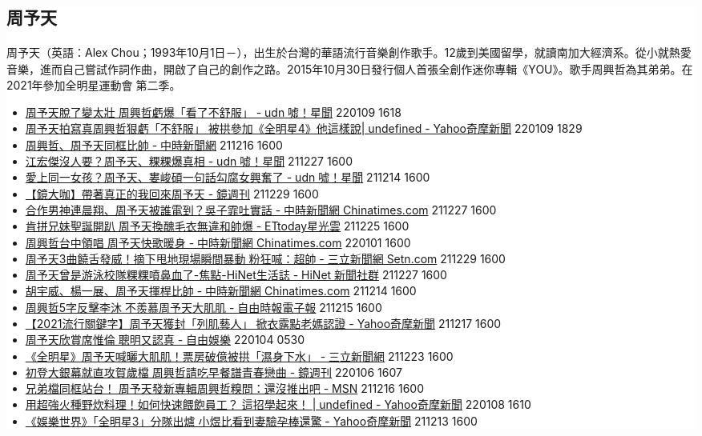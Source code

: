 ## 周予天

周予天（英語：Alex Chou；1993年10月1日－），出生於台灣的華語流行音樂創作歌手。12歲到美國留學，就讀南加大經濟系。從小就熱愛音樂，進而自己嘗試作詞作曲，開啟了自己的創作之路。2015年10月30日發行個人首張全創作迷你專輯《YOU》。歌手周興哲為其弟弟。在2021年參加全明星運動會 第二季。
- [周予天脫了變太壯 周興哲虧爆「看了不舒服」 - udn 噓！星聞](https://stars.udn.com/star/story/10092/6020881 "周予天脫了變太壯 周興哲虧爆「看了不舒服」 - udn 噓！星聞") 220109 1618
- [周予天拍寫真周興哲狠虧「不舒服」 被拱參加《全明星4》他這樣說| undefined - Yahoo奇摩新聞](https://tw.yahoo.com/tv/%E5%91%A8%E4%BA%88%E5%A4%A9%E6%8B%8D%E5%AF%AB%E7%9C%9F%E5%91%A8%E8%88%88%E5%93%B2%E7%8B%A0%E8%99%A7-%E4%B8%8D%E8%88%92%E6%9C%8D-%E8%A2%AB%E6%8B%B1%E5%8F%83%E5%8A%A0-%E5%85%A8%E6%98%8E%E6%98%9F4-%E4%BB%96%E9%80%99%E6%A8%A3%E8%AA%AA-102925808.html "周予天拍寫真周興哲狠虧「不舒服」 被拱參加《全明星4》他這樣說| undefined - Yahoo奇摩新聞") 220109 1829
- [周興哲、周予天同框比帥 - 中時新聞網](https://www.chinatimes.com/newspapers/20211216000595-260113 "周興哲、周予天同框比帥 - 中時新聞網") 211216 1600
- [江宏傑沒人要？周予天、粿粿爆真相 - udn 噓！星聞](https://stars.udn.com/star/story/10090/5991749 "江宏傑沒人要？周予天、粿粿爆真相 - udn 噓！星聞") 211227 1600
- [愛上同一女孩？周予天、婁峻碩一句話勾腐女興奮了 - udn 噓！星聞](https://stars.udn.com/star/story/10092/5961863 "愛上同一女孩？周予天、婁峻碩一句話勾腐女興奮了 - udn 噓！星聞") 211214 1600
- [【鏡大咖】帶著真正的我回來周予天 - 鏡週刊](https://www.mirrormedia.mg/premium/20211223star001/ "【鏡大咖】帶著真正的我回來周予天 - 鏡週刊") 211229 1600
- [合作男神連晨翔、周予天被誰電到？吳子霏吐實話 - 中時新聞網 Chinatimes.com](https://www.chinatimes.com/realtimenews/20211227004485-260404 "合作男神連晨翔、周予天被誰電到？吳子霏吐實話 - 中時新聞網 Chinatimes.com") 211227 1600
- [肯拼兄妹聖誕開趴 周予天換醜毛衣無違和帥爆 - ETtoday星光雲](https://star.ettoday.net/news/2154153 "肯拼兄妹聖誕開趴 周予天換醜毛衣無違和帥爆 - ETtoday星光雲") 211225 1600
- [周興哲台中領唱 周予天快歌暖身 - 中時新聞網 Chinatimes.com](https://www.chinatimes.com/newspapers/20220101000574-260112 "周興哲台中領唱 周予天快歌暖身 - 中時新聞網 Chinatimes.com") 220101 1600
- [周予天3曲饒舌發威！摘下甩地現場瞬間暴動 粉狂喊：超帥 - 三立新聞網 Setn.com](https://www.setn.com/News.aspx?NewsID=1049725 "周予天3曲饒舌發威！摘下甩地現場瞬間暴動 粉狂喊：超帥 - 三立新聞網 Setn.com") 211229 1600
- [周予天曾是游泳校隊粿粿噴鼻血了-焦點-HiNet生活誌 - HiNet 新聞社群](https://times.hinet.net/news/23679731 "周予天曾是游泳校隊粿粿噴鼻血了-焦點-HiNet生活誌 - HiNet 新聞社群") 211227 1600
- [胡宇威、楊一展、周予天揮桿比帥 - 中時新聞網 Chinatimes.com](https://www.chinatimes.com/newspapers/20211214000548-260113 "胡宇威、楊一展、周予天揮桿比帥 - 中時新聞網 Chinatimes.com") 211214 1600
- [周興哲5字反擊李沐 不羨慕周予天大肌肌 - 自由時報電子報](https://ent.ltn.com.tw/news/breakingnews/3769779 "周興哲5字反擊李沐 不羨慕周予天大肌肌 - 自由時報電子報") 211215 1600
- [【2021流行關鍵字】周予天獲封「列肌藝人」 掀衣露點老媽認證 - Yahoo奇摩新聞](https://tw.news.yahoo.com/2021%E6%B5%81%E8%A1%8C%E9%97%9C%E9%8D%B5%E5%AD%97-%E5%91%A8%E4%BA%88%E5%A4%A9%E7%8D%B2%E5%B0%81-%E5%88%97%E8%82%8C%E8%97%9D%E4%BA%BA-%E6%8E%80%E8%A1%A3%E9%9C%B2%E9%BB%9E%E8%80%81%E5%AA%BD%E8%AA%8D%E8%AD%89-215858348.html "【2021流行關鍵字】周予天獲封「列肌藝人」 掀衣露點老媽認證 - Yahoo奇摩新聞") 211217 1600
- [周予天欣賞席惟倫 聰明又認真 - 自由娛樂](https://ent.ltn.com.tw/news/paper/1493736 "周予天欣賞席惟倫 聰明又認真 - 自由娛樂") 220104 0530
- [《全明星》周予天喊曬大肌肌！票房破億被拱「濕身下水」 - 三立新聞網](https://star.setn.com/news/1046830 "《全明星》周予天喊曬大肌肌！票房破億被拱「濕身下水」 - 三立新聞網") 211223 1600
- [初登大銀幕就直攻賀歲檔 周興哲請吃早餐譜青春戀曲 - 鏡週刊](https://www.mirrormedia.mg/story/20220106ent021/ "初登大銀幕就直攻賀歲檔 周興哲請吃早餐譜青春戀曲 - 鏡週刊") 220106 1607
- [兄弟檔同框站台！ 周予天發新專輯周興哲糗問：還沒推出吧 - MSN](https://www.msn.com/zh-tw/entertainment/news/%E5%85%84%E5%BC%9F%E6%AA%94%E5%90%8C%E6%A1%86%E7%AB%99%E5%8F%B0%EF%BC%81-%E5%91%A8%E4%BA%88%E5%A4%A9%E7%99%BC%E6%96%B0%E5%B0%88%E8%BC%AF-%E5%91%A8%E8%88%88%E5%93%B2%E7%B3%97%E5%95%8F%E9%82%84%E6%B2%92%E6%8E%A8%E5%87%BA%E5%90%A7/ar-AARRGZq "兄弟檔同框站台！ 周予天發新專輯周興哲糗問：還沒推出吧 - MSN") 211216 1600
- [用超強火種野炊料理！如何快速餵飽員工？ 這招學起來！ | undefined - Yahoo奇摩新聞](https://tw.yahoo.com/tv/%E7%94%A8%E8%B6%85%E5%BC%B7%E7%81%AB%E7%A8%AE%E9%87%8E%E7%82%8A%E6%96%99%E7%90%86-%E5%A6%82%E4%BD%95%E5%BF%AB%E9%80%9F%E9%A4%B5%E9%A3%BD%E5%93%A1%E5%B7%A5-%E9%80%99%E6%8B%9B%E5%AD%B8%E8%B5%B7%E4%BE%86-081011305.html "用超強火種野炊料理！如何快速餵飽員工？ 這招學起來！ | undefined - Yahoo奇摩新聞") 220108 1610
- [《娛樂世界》「全明星3」分隊出爐 小煜比看到妻驗孕棒還驚 - Yahoo奇摩新聞](https://tw.stock.yahoo.com/news/%E5%A8%9B%E6%A8%82%E4%B8%96%E7%95%8C-%E5%85%A8%E6%98%8E%E6%98%9F3-%E5%88%86%E9%9A%8A%E5%87%BA%E7%88%90-%E5%B0%8F%E7%85%9C%E6%AF%94%E7%9C%8B%E5%88%B0%E5%A6%BB%E9%A9%97%E5%AD%95%E6%A3%92%E9%82%84%E9%A9%9A-235739860.html "《娛樂世界》「全明星3」分隊出爐 小煜比看到妻驗孕棒還驚 - Yahoo奇摩新聞") 211213 1600
